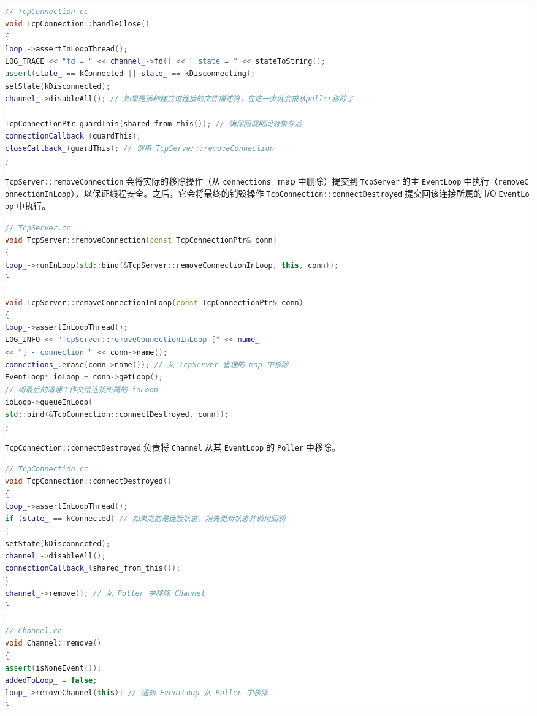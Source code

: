 ```c++  
// TcpConnection.cc  
void TcpConnection::handleClose()  
{  
loop_->assertInLoopThread();  
LOG_TRACE << "fd = " << channel_->fd() << " state = " << stateToString();  
assert(state_ == kConnected || state_ == kDisconnecting);  
setState(kDisconnected);  
channel_->disableAll(); // 如果是那种建立过连接的文件描述符，在这一步就会被从poller移除了

TcpConnectionPtr guardThis(shared_from_this()); // 确保回调期间对象存活  
connectionCallback_(guardThis);  
closeCallback_(guardThis); // 调用 TcpServer::removeConnection  
}  
```
`TcpServer::removeConnection` 会将实际的移除操作（从 `connections_` map 中删除）提交到 `TcpServer` 的主 `EventLoop` 中执行（`removeConnectionInLoop`），以保证线程安全。之后，它会将最终的销毁操作 `TcpConnection::connectDestroyed` 提交回该连接所属的 I/O `EventLoop` 中执行。

```c++  
// TcpServer.cc  
void TcpServer::removeConnection(const TcpConnectionPtr& conn)  
{  
loop_->runInLoop(std::bind(&TcpServer::removeConnectionInLoop, this, conn));  
}

void TcpServer::removeConnectionInLoop(const TcpConnectionPtr& conn)  
{  
loop_->assertInLoopThread();  
LOG_INFO << "TcpServer::removeConnectionInLoop [" << name_  
<< "] - connection " << conn->name();  
connections_.erase(conn->name()); // 从 TcpServer 管理的 map 中移除  
EventLoop* ioLoop = conn->getLoop();  
// 将最后的清理工作交给连接所属的 ioLoop  
ioLoop->queueInLoop(  
std::bind(&TcpConnection::connectDestroyed, conn));  
}  
``` 
`TcpConnection::connectDestroyed` 负责将 `Channel` 从其 `EventLoop` 的 `Poller` 中移除。

```c++  
// TcpConnection.cc  
void TcpConnection::connectDestroyed()  
{  
loop_->assertInLoopThread();  
if (state_ == kConnected) // 如果之前是连接状态，则先更新状态并调用回调  
{  
setState(kDisconnected);  
channel_->disableAll();  
connectionCallback_(shared_from_this());  
}  
channel_->remove(); // 从 Poller 中移除 Channel  
}

// Channel.cc  
void Channel::remove()  
{  
assert(isNoneEvent());  
addedToLoop_ = false;  
loop_->removeChannel(this); // 通知 EventLoop 从 Poller 中移除  
}
```
